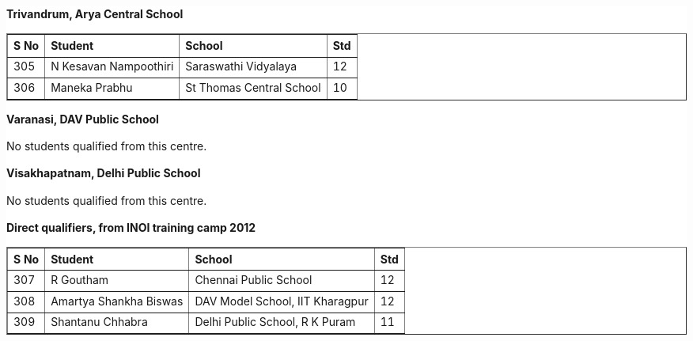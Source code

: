 <p id="Trivandrum" style="font-weight:bold">Trivandrum, Arya Central School</p>

<table cellpadding="2" cellspacing="2" border="1" width="100%">
<tr>
<th align=left> S No</th>
<th align=left> Student </th>
<th align=left> School </th>
<th align=left> Std </th>
</tr>

<tr>
<td>305</td>
<td>N Kesavan Nampoothiri</td>
<td>Saraswathi Vidyalaya</td>
<td>12</td>

<tr>
<td>306</td>
<td>Maneka Prabhu</td>
<td>St Thomas Central School</td>
<td>10</td>

</table>

<p id="Varanasi" style="font-weight:bold">Varanasi, DAV Public School</p>

<p>No students qualified from this centre.</p>

<p id="Visakhapatnam" style="font-weight:bold">Visakhapatnam, Delhi Public School</p>

<p>No students qualified from this centre.</p>

<p id="direct" style="font-weight:bold">Direct qualifiers, from INOI training camp 2012</p>

<table cellpadding="2" cellspacing="2" border="1" width="100%">
<tr>
<th align=left> S No</th>
<th align=left> Student </th>
<th align=left> School </th>
<th align=left> Std </th>
</tr>

<tr>
<td>307</td>
<td>R Goutham </td>
<td>Chennai Public School</td>
<td>12</td>

<tr>
<td>308</td>
<td>Amartya Shankha Biswas</td>
<td>DAV Model School, IIT Kharagpur</td>
<td>12</td>

<tr>
<td>309</td>
<td>Shantanu Chhabra</td>
<td>Delhi Public School, R K Puram</td>
<td>11</td>
